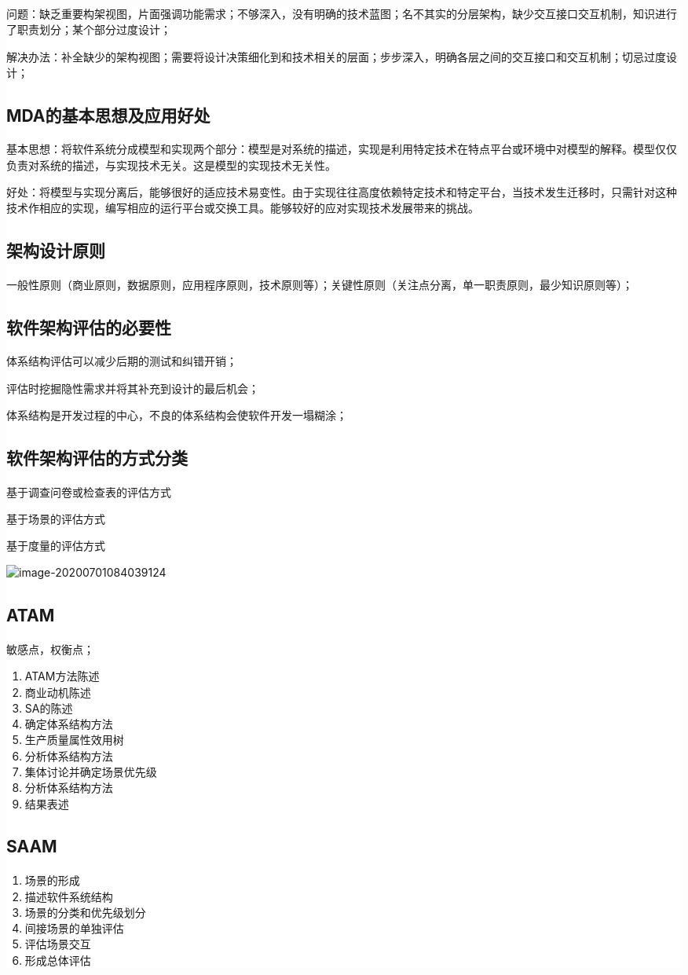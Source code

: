 问题：缺乏重要构架视图，片面强调功能需求；不够深入，没有明确的技术蓝图；名不其实的分层架构，缺少交互接口交互机制，知识进行了职责划分；某个部分过度设计；

解决办法：补全缺少的架构视图；需要将设计决策细化到和技术相关的层面；步步深入，明确各层之间的交互接口和交互机制；切忌过度设计；

## MDA的基本思想及应用好处

基本思想：将软件系统分成模型和实现两个部分：模型是对系统的描述，实现是利用特定技术在特点平台或环境中对模型的解释。模型仅仅负责对系统的描述，与实现技术无关。这是模型的实现技术无关性。

好处：将模型与实现分离后，能够很好的适应技术易变性。由于实现往往高度依赖特定技术和特定平台，当技术发生迁移时，只需针对这种技术作相应的实现，编写相应的运行平台或交换工具。能够较好的应对实现技术发展带来的挑战。

## 架构设计原则

一般性原则（商业原则，数据原则，应用程序原则，技术原则等）；关键性原则（关注点分离，单一职责原则，最少知识原则等）；

## 软件架构评估的必要性

体系结构评估可以减少后期的测试和纠错开销；

评估时挖掘隐性需求并将其补充到设计的最后机会；

体系结构是开发过程的中心，不良的体系结构会使软件开发一塌糊涂；

## 软件架构评估的方式分类

基于调查问卷或检查表的评估方式

基于场景的评估方式

基于度量的评估方式

![image-20200701084039124](C:\Users\叶宏庭\AppData\Roaming\Typora\typora-user-images\image-20200701084039124.png)

## ATAM

敏感点，权衡点；

1. ATAM方法陈述
2. 商业动机陈述
3. SA的陈述
4. 确定体系结构方法
5. 生产质量属性效用树
6. 分析体系结构方法
7. 集体讨论并确定场景优先级
8. 分析体系结构方法
9. 结果表述

## SAAM

1. 场景的形成
2. 描述软件系统结构
3. 场景的分类和优先级划分
4. 间接场景的单独评估
5. 评估场景交互
6. 形成总体评估